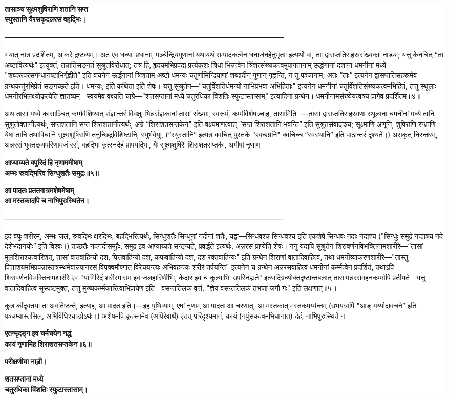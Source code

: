 **तासाञ्च सूक्ष्मशुषिराणि शतानि सप्त  
स्युस्तानि यैरसकृदन्नरसं वहद्भिः।**

———————————————————————————————————————

भयात् नात्र प्रदर्शितम्, आकरे द्रष्टव्यम्। अत एव धन्याः प्रधानाः, पञ्चेन्द्रियगुणानां यथायथं सम्पादकत्वेन धनार्जनहेतुभृताः इत्यर्थो वा, ताः द्वासप्ततिसहस्रसंख्यकाः नाड्यः; यत्तु केनचित् “ता अष्टावित्यर्थः" इत्युक्तं, तन्नातिसङ्गतं सुश्रुतविरोधात्; तत्र हि, हृदयमभिप्रपद्य प्रत्येकशः त्रिधा भिन्नत्वेन त्रिंशत्संख्यकत्वमुपागतानाम् ऊर्द्धगानां दशानां धमनीनां मध्ये "शब्दरूपरसगन्धानष्टाभिर्गृह्णीते” इति वचनेन ऊर्द्धगानां त्रिंशताम् अष्टो धमन्यः चतुर्णामिन्द्रियाणां शब्दादीन् गुणान् गृह्णन्ति, न तु पञ्चानाम्; अतः “ताः” इत्यनेन द्वासप्ततिसहस्रमेव ग्रन्थकर्त्तुरभिप्रेतं सङ्गच्छते इति। धमन्यः, इति कथिता इति शेषः। यत्तु सुश्रुतेन—“चतुर्विंशतिर्धमन्यो नाभिप्रभवा अभिहिताः" इत्यनेन धमनीनां चतुर्विंशतिसंख्यकत्वमभिहितं, तत्तु स्थूलाः धमनीरभिलक्ष्योकृत्येति ज्ञातव्यम्। स्वयमेव वक्ष्यति चाग्रे—"शतसप्तानां मध्ये चतुरधिका विंशतिः स्फुटास्तासाम्" इत्यादिना ग्रन्थेन। धमनीनामसंख्येयत्वञ्च प्रागेव प्रदर्शितम्॥४॥

 अथ तासां मध्ये कासाञ्चित् कर्म्मवैशिष्यात् संज्ञान्तरं विवक्षुः भिन्नसंज्ञकानां तासां संख्याः, स्वरूपं, कर्म्मविशेषञ्चाह, तासामिति।—तासां द्वासप्ततिसहस्राणां स्थूलानां धमनीनां मध्ये तानि सुश्रुतोक्तानीत्यर्थः, सप्तशतानि सप्त शिराशतानीत्यर्थः, अग्रे “शिराशतसप्तकेन" इति वक्ष्यमाणत्वात् “सप्त शिराशतानि भवन्ति” इति सुश्रुतसंवादाञ्च; सूक्ष्माणि अणूनि, शुषिराणि रन्ध्राणि येषां तानि तथाविधानि सूक्ष्मशुषिराणि तनुच्छिद्रविशिष्टानि, स्युर्भवेयुः, (“स्युस्तानि” इत्यत्र क्वचित् पुस्तके "स्वच्छानि" क्वचिच्च “स्वस्थानि” इति पाठान्तरं दृश्यते।) असकृत् निरन्तरम्, अन्नरसं भुक्तद्रव्यपरिणामजं रसं, वहद्भिः कृत्स्नदेहं प्रापयद्भिः, यैः सूक्ष्मशुषिरैः शिराशतसप्तकैः, अमीषां नृणाम्

**आप्याय्यते वपुरिदं हि नृणाममीषाम्  
अम्भः स्रवद्भिरिव सिन्धुशतैः समुद्रः॥५॥**

**आ पादतः प्रततगात्रमशेषमेषाम्  
आ मस्तकादपि च नाभिपुरःस्थितेन।**

———————————————————————————————————————

इदं वपुः शरीरम्, अम्भः जलं, स्रवद्भिः क्षरद्भिः, बहद्भिरित्यर्थः, सिन्धुशतैः सिन्धूनां नदीनां शतैः, यद्वा—सिन्धवश्च सिन्धवश्च इति एकशेषे सिन्धवः नदाः नद्यश्च ("सिन्धुः समुद्रे नद्याञ्च नदे देशेभदानयोः” इति विश्वः।) तच्छतैः नदनदीसमूहैः, समुद्र इव आप्याय्यते सन्तृप्यते, प्रवर्द्धते इत्यर्थः, अन्नरसं प्राप्येति शेषः। ननु यद्यपि सुश्रुतेन शिरावर्णनविभक्तिनामशारीरे—“तासां मूलशिराश्चत्वारिंशत्, तासां वातवाहिन्यो दश, पित्तवाहिन्यो दश, कफवाहिन्यो दश, दश रक्तवाहिन्यः" इति ग्रन्थेन शिराणां वातादिवाहित्वं, तथा धमनीव्याकरणशारीरे—"तास्तु पित्ताशयमभिप्रपन्नास्तत्रस्थमेवान्नपानरसं विपक्वमौष्णात् विरेचयन्त्यः अभिवहन्त्यः शरीरं तर्पयन्ति" इत्यनेन च ग्रन्थेन अन्नरसवाहित्वं धमनीनां कर्म्मत्वेन प्रदर्शितं, तथाऽपि शिरावर्णनविभक्तिनामशारीरे एव "याभिरिदं शरीरमाराम इव जलहारिणीभिः, केदार इव च कुल्याभिः उपस्निह्यते" इत्यादिग्रन्थोक्तदृष्टान्तबलात् तासामन्नरसवहनकर्म्मापि प्रतीयते। यत्तु वातादिवाहित्वं सुस्पष्टमुक्तं, तत्तु मुख्यकर्म्मकारित्वाभिप्रायेण इति। वसन्ततिलकं वृत्तं, "ज्ञेयं वसन्ततिलकं तभजा जगौ गः" इति लक्षणात्॥५॥

 कुत्र कीदृक्तया ता अवतिष्ठन्ते, इत्याह, आ पादत इति।—इह पृथिव्याम्, एषां नृणाम् आ पादतः आ चरणात्, आ मस्तकात् मस्तकपर्य्यन्तम् (उभयत्रापि "आङ् मर्य्यादावचने” इति पञ्चम्यास्तसिल्, अभिविधिश्चाङोऽर्थः।) अशेषमपि कृत्स्नमेव (अपिरेवार्थे) एतत् परिदृश्यमानं, कायं (नपुंसकत्वमभिधानात्) देहं, नाभिपुरःस्थिते न

**एतन्मृदङ्ग इव चर्मचयेन नद्धं  
कायं नृणामिह शिराशतसप्तकेन॥६॥**

**परीक्षणीया नाड़ी।**

**शतसप्तानां मध्ये  
चतुरधिका विंशतिः स्फुटास्तासाम्।**
